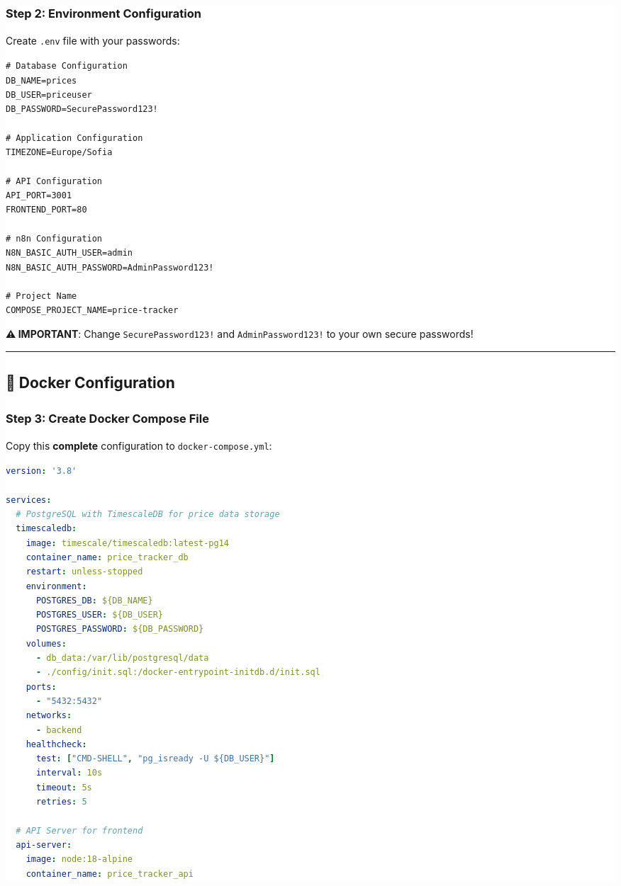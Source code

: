 ### Step 2: Environment Configuration

Create `.env` file with your passwords:

```env
# Database Configuration
DB_NAME=prices
DB_USER=priceuser
DB_PASSWORD=SecurePassword123!

# Application Configuration
TIMEZONE=Europe/Sofia

# API Configuration
API_PORT=3001
FRONTEND_PORT=80

# n8n Configuration
N8N_BASIC_AUTH_USER=admin
N8N_BASIC_AUTH_PASSWORD=AdminPassword123!

# Project Name
COMPOSE_PROJECT_NAME=price-tracker
```

**⚠️ IMPORTANT**: Change `SecurePassword123!` and `AdminPassword123!` to your own secure passwords!

---

## 🐳 Docker Configuration

### Step 3: Create Docker Compose File

Copy this **complete** configuration to `docker-compose.yml`:

```yaml
version: '3.8'

services:
  # PostgreSQL with TimescaleDB for price data storage
  timescaledb:
    image: timescale/timescaledb:latest-pg14
    container_name: price_tracker_db
    restart: unless-stopped
    environment:
      POSTGRES_DB: ${DB_NAME}
      POSTGRES_USER: ${DB_USER}
      POSTGRES_PASSWORD: ${DB_PASSWORD}
    volumes:
      - db_data:/var/lib/postgresql/data
      - ./config/init.sql:/docker-entrypoint-initdb.d/init.sql
    ports:
      - "5432:5432"
    networks:
      - backend
    healthcheck:
      test: ["CMD-SHELL", "pg_isready -U ${DB_USER}"]
      interval: 10s
      timeout: 5s
      retries: 5

  # API Server for frontend
  api-server:
    image: node:18-alpine
    container_name: price_tracker_api
```